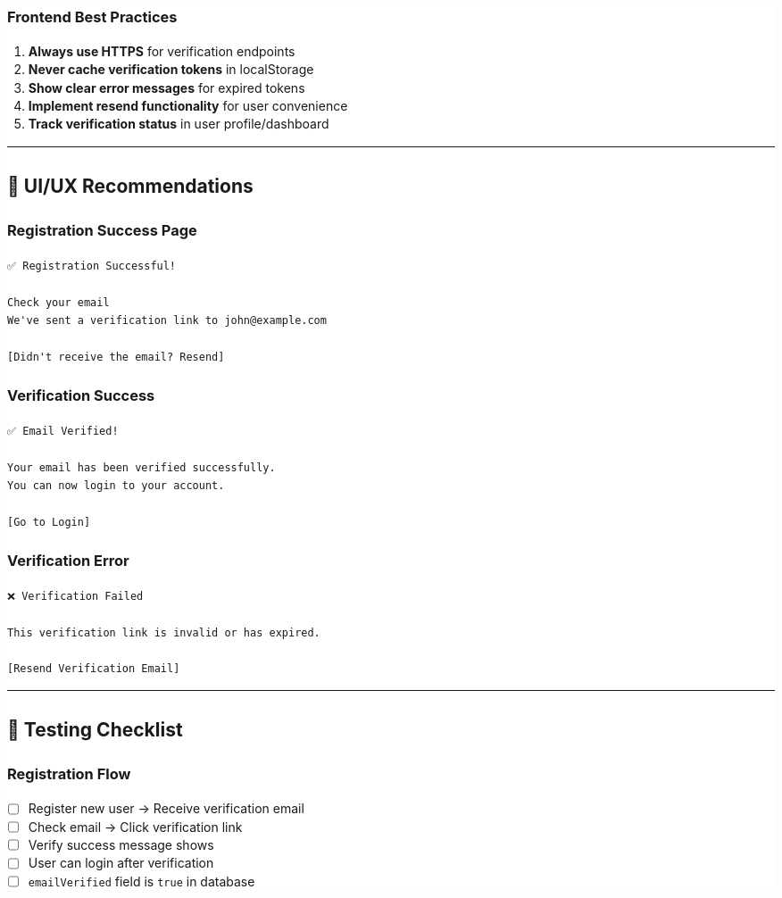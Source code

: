 ### Frontend Best Practices
1. **Always use HTTPS** for verification endpoints
2. **Never cache verification tokens** in localStorage
3. **Show clear error messages** for expired tokens
4. **Implement resend functionality** for user convenience
5. **Track verification status** in user profile/dashboard

---

## 🎨 UI/UX Recommendations

### Registration Success Page
```
✅ Registration Successful!

Check your email
We've sent a verification link to john@example.com

[Didn't receive the email? Resend]
```

### Verification Success
```
✅ Email Verified!

Your email has been verified successfully.
You can now login to your account.

[Go to Login]
```

### Verification Error
```
❌ Verification Failed

This verification link is invalid or has expired.

[Resend Verification Email]
```

---

## 🧪 Testing Checklist

### Registration Flow
- [ ] Register new user → Receive verification email
- [ ] Check email → Click verification link
- [ ] Verify success message shows
- [ ] User can login after verification
- [ ] `emailVerified` field is `true` in database
